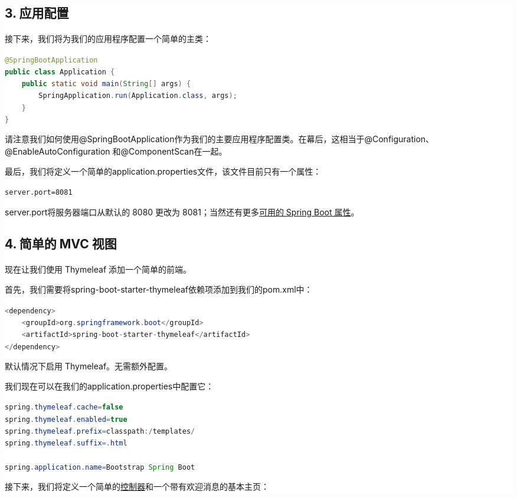 ## 3. 应用配置

接下来，我们将为我们的应用程序配置一个简单的主类：

```java
@SpringBootApplication
public class Application {
    public static void main(String[] args) {
        SpringApplication.run(Application.class, args);
    }
}

```

请注意我们如何使用@SpringBootApplication作为我们的主要应用程序配置类。在幕后，这相当于@Configuration、@EnableAutoConfiguration 和@ComponentScan在一起。

最后，我们将定义一个简单的application.properties文件，该文件目前只有一个属性：

```bash
server.port=8081

```

server.port将服务器端口从默认的 8080 更改为 8081；当然还有更多[可用的 Spring Boot 属性](https://docs.spring.io/spring-boot/docs/current/reference/html/appendix-application-properties.html)。

## 4. 简单的 MVC 视图

现在让我们使用 Thymeleaf 添加一个简单的前端。

首先，我们需要将spring-boot-starter-thymeleaf依赖项添加到我们的pom.xml中：

```java
<dependency> 
    <groupId>org.springframework.boot</groupId> 
    <artifactId>spring-boot-starter-thymeleaf</artifactId> 
</dependency>

```

默认情况下启用 Thymeleaf。无需额外配置。

我们现在可以在我们的application.properties中配置它：

```java
spring.thymeleaf.cache=false
spring.thymeleaf.enabled=true 
spring.thymeleaf.prefix=classpath:/templates/
spring.thymeleaf.suffix=.html

spring.application.name=Bootstrap Spring Boot

```

接下来，我们将定义一个简单的[控制器](https://www.baeldung.com/spring-controllers)和一个带有欢迎消息的基本主页：
